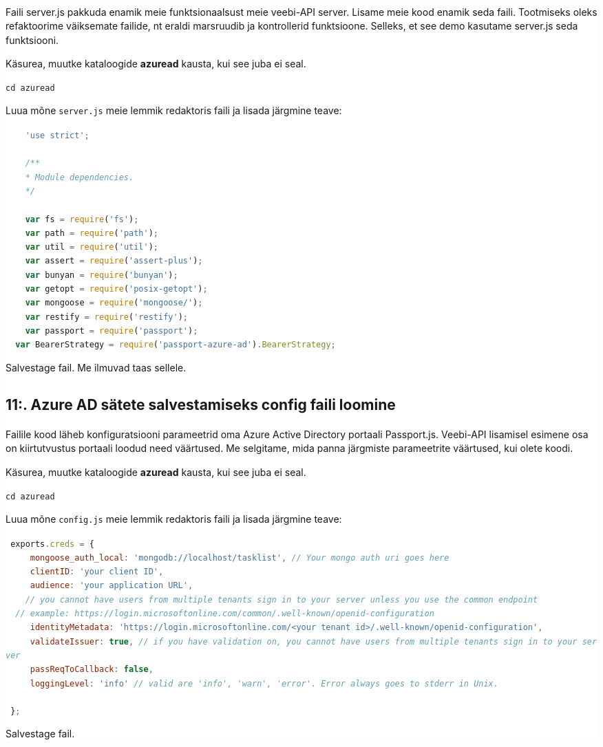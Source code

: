 Faili server.js pakkuda enamik meie funktsionaalsust meie veebi-API server. Lisame meie kood enamik seda faili. Tootmiseks oleks refaktoorime väiksemate failide, nt eraldi marsruudib ja kontrollerid funktsioone. Selleks, et see demo kasutame server.js seda funktsiooni.

Käsurea, muutke kataloogide **azuread** kausta, kui see juba ei seal.

`cd azuread`

Luua mõne `server.js` meie lemmik redaktoris faili ja lisada järgmine teave:

```Javascript
    'use strict';

    /**
    * Module dependencies.
    */

    var fs = require('fs');
    var path = require('path');
    var util = require('util');
    var assert = require('assert-plus');
    var bunyan = require('bunyan');
    var getopt = require('posix-getopt');
    var mongoose = require('mongoose/');
    var restify = require('restify');
    var passport = require('passport');
  var BearerStrategy = require('passport-azure-ad').BearerStrategy;
```

Salvestage fail. Me ilmuvad taas sellele.

## <a name="11-create-a-config-file-to-store-your-azure-ad-settings"></a>11:. Azure AD sätete salvestamiseks config faili loomine

Failile kood läheb konfiguratsiooni parameetrid oma Azure Active Directory portaali Passport.js. Veebi-API lisamisel esimene osa on kiirtutvustus portaali loodud need väärtused. Me selgitame, mida panna järgmiste parameetrite väärtused, kui olete koodi.


Käsurea, muutke kataloogide **azuread** kausta, kui see juba ei seal.

`cd azuread`

Luua mõne `config.js` meie lemmik redaktoris faili ja lisada järgmine teave:

```Javascript
 exports.creds = {
     mongoose_auth_local: 'mongodb://localhost/tasklist', // Your mongo auth uri goes here
     clientID: 'your client ID',
     audience: 'your application URL',
    // you cannot have users from multiple tenants sign in to your server unless you use the common endpoint
  // example: https://login.microsoftonline.com/common/.well-known/openid-configuration
     identityMetadata: 'https://login.microsoftonline.com/<your tenant id>/.well-known/openid-configuration',
     validateIssuer: true, // if you have validation on, you cannot have users from multiple tenants sign in to your server
     passReqToCallback: false,
     loggingLevel: 'info' // valid are 'info', 'warn', 'error'. Error always goes to stderr in Unix.

 };


```
Salvestage fail.
